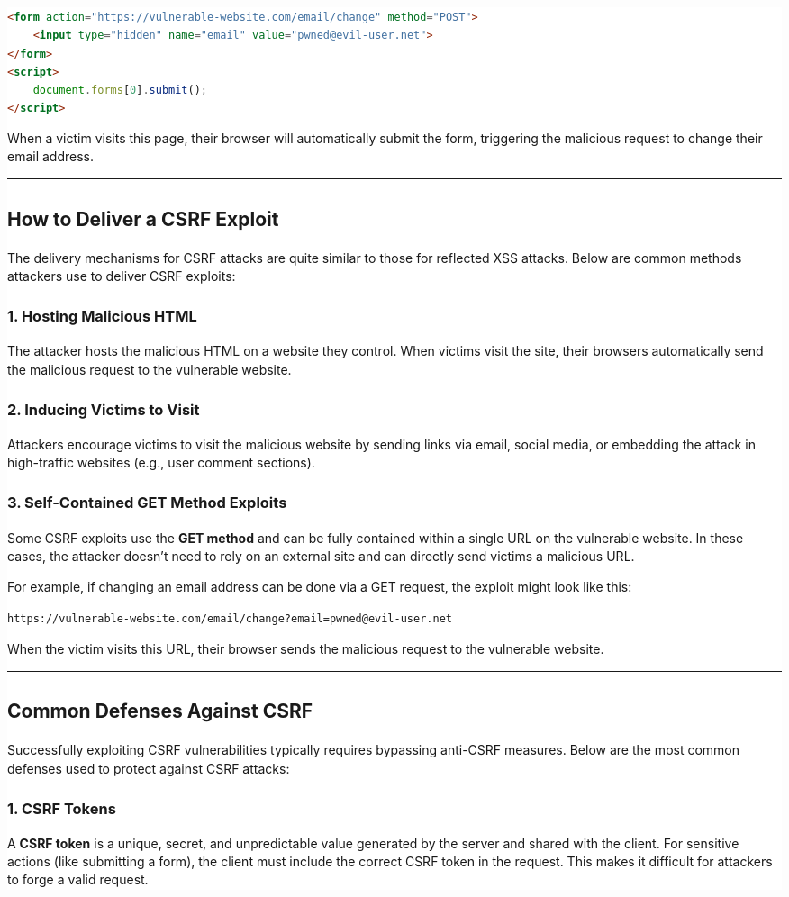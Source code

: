 ```html
<form action="https://vulnerable-website.com/email/change" method="POST">
    <input type="hidden" name="email" value="pwned@evil-user.net">
</form>
<script>
    document.forms[0].submit();
</script>
```

When a victim visits this page, their browser will automatically submit the form, triggering the malicious request to change their email address.

---

## **How to Deliver a CSRF Exploit**

The delivery mechanisms for CSRF attacks are quite similar to those for reflected XSS attacks. Below are common methods attackers use to deliver CSRF exploits:

### 1. **Hosting Malicious HTML**
The attacker hosts the malicious HTML on a website they control. When victims visit the site, their browsers automatically send the malicious request to the vulnerable website.

### 2. **Inducing Victims to Visit**
Attackers encourage victims to visit the malicious website by sending links via email, social media, or embedding the attack in high-traffic websites (e.g., user comment sections).

### 3. **Self-Contained GET Method Exploits**
Some CSRF exploits use the **GET method** and can be fully contained within a single URL on the vulnerable website. In these cases, the attacker doesn’t need to rely on an external site and can directly send victims a malicious URL.

For example, if changing an email address can be done via a GET request, the exploit might look like this:

```http
https://vulnerable-website.com/email/change?email=pwned@evil-user.net
```

When the victim visits this URL, their browser sends the malicious request to the vulnerable website.

---

## **Common Defenses Against CSRF**

Successfully exploiting CSRF vulnerabilities typically requires bypassing anti-CSRF measures. Below are the most common defenses used to protect against CSRF attacks:

### 1. **CSRF Tokens**
A **CSRF token** is a unique, secret, and unpredictable value generated by the server and shared with the client. For sensitive actions (like submitting a form), the client must include the correct CSRF token in the request. This makes it difficult for attackers to forge a valid request.
